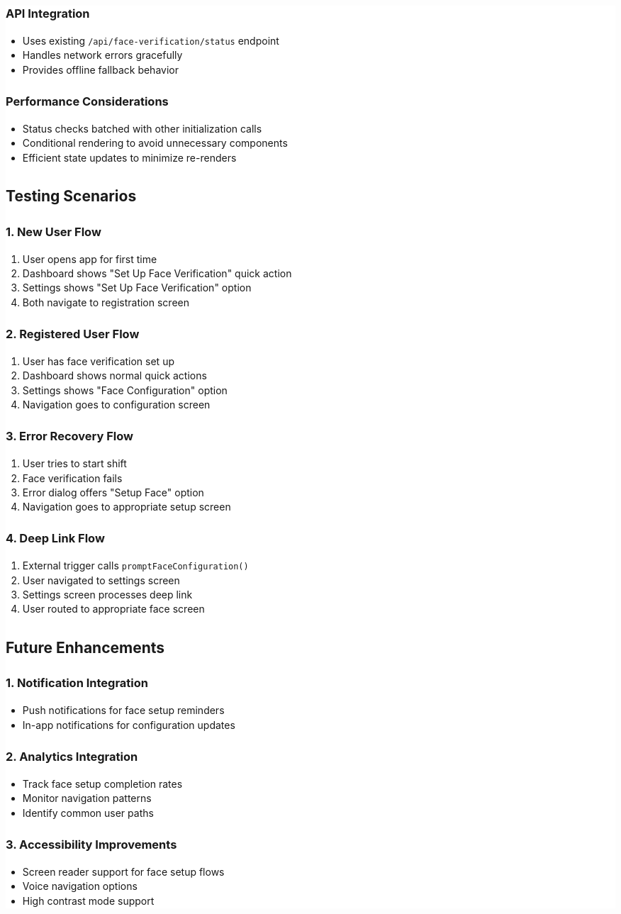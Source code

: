 ### API Integration
- Uses existing `/api/face-verification/status` endpoint
- Handles network errors gracefully
- Provides offline fallback behavior

### Performance Considerations
- Status checks batched with other initialization calls
- Conditional rendering to avoid unnecessary components
- Efficient state updates to minimize re-renders

## Testing Scenarios

### 1. New User Flow
1. User opens app for first time
2. Dashboard shows "Set Up Face Verification" quick action
3. Settings shows "Set Up Face Verification" option
4. Both navigate to registration screen

### 2. Registered User Flow
1. User has face verification set up
2. Dashboard shows normal quick actions
3. Settings shows "Face Configuration" option
4. Navigation goes to configuration screen

### 3. Error Recovery Flow
1. User tries to start shift
2. Face verification fails
3. Error dialog offers "Setup Face" option
4. Navigation goes to appropriate setup screen

### 4. Deep Link Flow
1. External trigger calls `promptFaceConfiguration()`
2. User navigated to settings screen
3. Settings screen processes deep link
4. User routed to appropriate face screen

## Future Enhancements

### 1. Notification Integration
- Push notifications for face setup reminders
- In-app notifications for configuration updates

### 2. Analytics Integration
- Track face setup completion rates
- Monitor navigation patterns
- Identify common user paths

### 3. Accessibility Improvements
- Screen reader support for face setup flows
- Voice navigation options
- High contrast mode support
